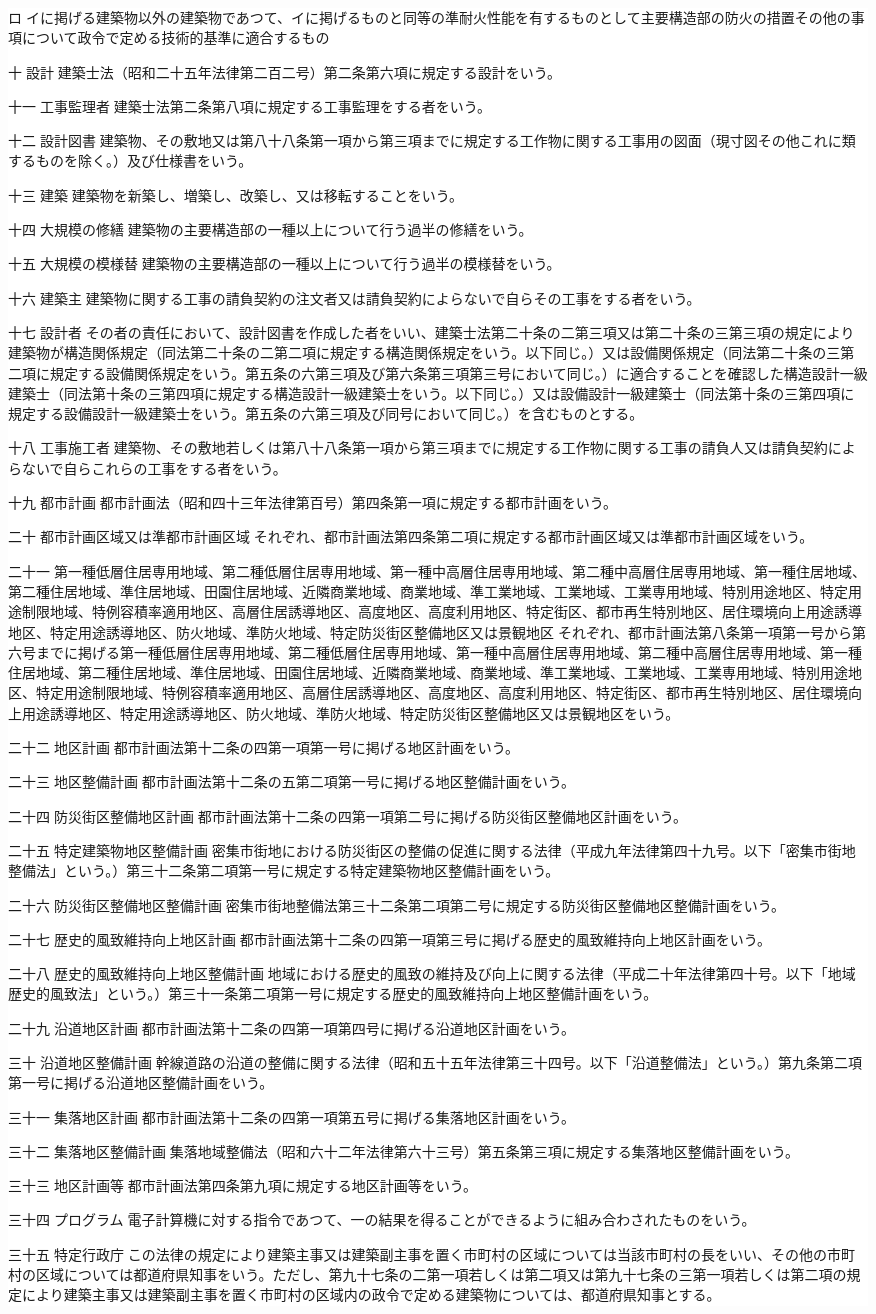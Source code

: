 ロ イに掲げる建築物以外の建築物であつて、イに掲げるものと同等の準耐火性能を有するものとして主要構造部の防火の措置その他の事項について政令で定める技術的基準に適合するもの

十 設計 建築士法（昭和二十五年法律第二百二号）第二条第六項に規定する設計をいう。

十一 工事監理者 建築士法第二条第八項に規定する工事監理をする者をいう。

十二 設計図書 建築物、その敷地又は第八十八条第一項から第三項までに規定する工作物に関する工事用の図面（現寸図その他これに類するものを除く。）及び仕様書をいう。

十三 建築 建築物を新築し、増築し、改築し、又は移転することをいう。

十四 大規模の修繕 建築物の主要構造部の一種以上について行う過半の修繕をいう。

十五 大規模の模様替 建築物の主要構造部の一種以上について行う過半の模様替をいう。

十六 建築主 建築物に関する工事の請負契約の注文者又は請負契約によらないで自らその工事をする者をいう。

十七 設計者 その者の責任において、設計図書を作成した者をいい、建築士法第二十条の二第三項又は第二十条の三第三項の規定により建築物が構造関係規定（同法第二十条の二第二項に規定する構造関係規定をいう。以下同じ。）又は設備関係規定（同法第二十条の三第二項に規定する設備関係規定をいう。第五条の六第三項及び第六条第三項第三号において同じ。）に適合することを確認した構造設計一級建築士（同法第十条の三第四項に規定する構造設計一級建築士をいう。以下同じ。）又は設備設計一級建築士（同法第十条の三第四項に規定する設備設計一級建築士をいう。第五条の六第三項及び同号において同じ。）を含むものとする。

十八 工事施工者 建築物、その敷地若しくは第八十八条第一項から第三項までに規定する工作物に関する工事の請負人又は請負契約によらないで自らこれらの工事をする者をいう。

十九 都市計画 都市計画法（昭和四十三年法律第百号）第四条第一項に規定する都市計画をいう。

二十 都市計画区域又は準都市計画区域 それぞれ、都市計画法第四条第二項に規定する都市計画区域又は準都市計画区域をいう。

二十一 第一種低層住居専用地域、第二種低層住居専用地域、第一種中高層住居専用地域、第二種中高層住居専用地域、第一種住居地域、第二種住居地域、準住居地域、田園住居地域、近隣商業地域、商業地域、準工業地域、工業地域、工業専用地域、特別用途地区、特定用途制限地域、特例容積率適用地区、高層住居誘導地区、高度地区、高度利用地区、特定街区、都市再生特別地区、居住環境向上用途誘導地区、特定用途誘導地区、防火地域、準防火地域、特定防災街区整備地区又は景観地区 それぞれ、都市計画法第八条第一項第一号から第六号までに掲げる第一種低層住居専用地域、第二種低層住居専用地域、第一種中高層住居専用地域、第二種中高層住居専用地域、第一種住居地域、第二種住居地域、準住居地域、田園住居地域、近隣商業地域、商業地域、準工業地域、工業地域、工業専用地域、特別用途地区、特定用途制限地域、特例容積率適用地区、高層住居誘導地区、高度地区、高度利用地区、特定街区、都市再生特別地区、居住環境向上用途誘導地区、特定用途誘導地区、防火地域、準防火地域、特定防災街区整備地区又は景観地区をいう。

二十二 地区計画 都市計画法第十二条の四第一項第一号に掲げる地区計画をいう。

二十三 地区整備計画 都市計画法第十二条の五第二項第一号に掲げる地区整備計画をいう。

二十四 防災街区整備地区計画 都市計画法第十二条の四第一項第二号に掲げる防災街区整備地区計画をいう。

二十五 特定建築物地区整備計画 密集市街地における防災街区の整備の促進に関する法律（平成九年法律第四十九号。以下「密集市街地整備法」という。）第三十二条第二項第一号に規定する特定建築物地区整備計画をいう。

二十六 防災街区整備地区整備計画 密集市街地整備法第三十二条第二項第二号に規定する防災街区整備地区整備計画をいう。

二十七 歴史的風致維持向上地区計画 都市計画法第十二条の四第一項第三号に掲げる歴史的風致維持向上地区計画をいう。

二十八 歴史的風致維持向上地区整備計画 地域における歴史的風致の維持及び向上に関する法律（平成二十年法律第四十号。以下「地域歴史的風致法」という。）第三十一条第二項第一号に規定する歴史的風致維持向上地区整備計画をいう。

二十九 沿道地区計画 都市計画法第十二条の四第一項第四号に掲げる沿道地区計画をいう。

三十 沿道地区整備計画 幹線道路の沿道の整備に関する法律（昭和五十五年法律第三十四号。以下「沿道整備法」という。）第九条第二項第一号に掲げる沿道地区整備計画をいう。

三十一 集落地区計画 都市計画法第十二条の四第一項第五号に掲げる集落地区計画をいう。

三十二 集落地区整備計画 集落地域整備法（昭和六十二年法律第六十三号）第五条第三項に規定する集落地区整備計画をいう。

三十三 地区計画等 都市計画法第四条第九項に規定する地区計画等をいう。

三十四 プログラム 電子計算機に対する指令であつて、一の結果を得ることができるように組み合わされたものをいう。

三十五 特定行政庁 この法律の規定により建築主事又は建築副主事を置く市町村の区域については当該市町村の長をいい、その他の市町村の区域については都道府県知事をいう。ただし、第九十七条の二第一項若しくは第二項又は第九十七条の三第一項若しくは第二項の規定により建築主事又は建築副主事を置く市町村の区域内の政令で定める建築物については、都道府県知事とする。
